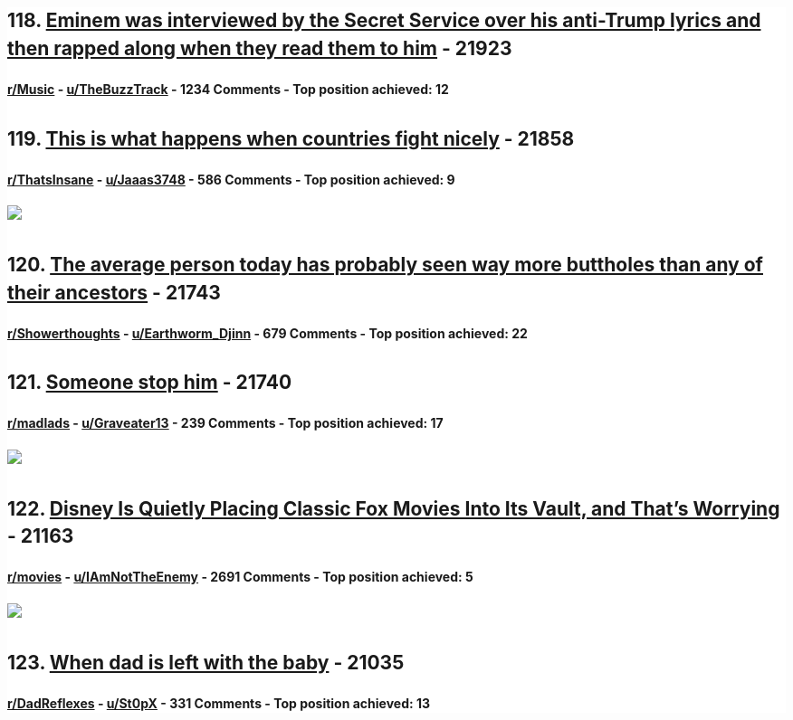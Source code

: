 ## 118. [Eminem was interviewed by the Secret Service over his anti-Trump lyrics and then rapped along when they read them to him](http://reddit.com/r/Music/comments/dmkjf7/eminem_was_interviewed_by_the_secret_service_over/) - 21923
#### [r/Music](http://reddit.com/r/Music) - [u/TheBuzzTrack](http://reddit.com/u/TheBuzzTrack) - 1234 Comments - Top position achieved: 12

## 119. [This is what happens when countries fight nicely](http://reddit.com/r/ThatsInsane/comments/dmke88/this_is_what_happens_when_countries_fight_nicely/) - 21858
#### [r/ThatsInsane](http://reddit.com/r/ThatsInsane) - [u/Jaaas3748](http://reddit.com/u/Jaaas3748) - 586 Comments - Top position achieved: 9

<a href="https://i.redd.it/keaoxn8m6ju31.jpg"><img src="https://a.thumbs.redditmedia.com/mgswDBb6gRqpfwXJ3G9VZWFolEc9c6jA3HtkriRHvY4.jpg"></img></a>

## 120. [The average person today has probably seen way more buttholes than any of their ancestors](http://reddit.com/r/Showerthoughts/comments/dmg54o/the_average_person_today_has_probably_seen_way/) - 21743
#### [r/Showerthoughts](http://reddit.com/r/Showerthoughts) - [u/Earthworm_Djinn](http://reddit.com/u/Earthworm_Djinn) - 679 Comments - Top position achieved: 22

## 121. [Someone stop him](http://reddit.com/r/madlads/comments/dmmezd/someone_stop_him/) - 21740
#### [r/madlads](http://reddit.com/r/madlads) - [u/Graveater13](http://reddit.com/u/Graveater13) - 239 Comments - Top position achieved: 17

<a href="https://i.redd.it/he7mdprqvju31.png"><img src="https://b.thumbs.redditmedia.com/e6u2rIwhidAplqGbspk_dvLimt1K-dDumiEghEuvgjQ.jpg"></img></a>

## 122. [Disney Is Quietly Placing Classic Fox Movies Into Its Vault, and That’s Worrying](http://reddit.com/r/movies/comments/dmh84n/disney_is_quietly_placing_classic_fox_movies_into/) - 21163
#### [r/movies](http://reddit.com/r/movies) - [u/IAmNotTheEnemy](http://reddit.com/u/IAmNotTheEnemy) - 2691 Comments - Top position achieved: 5

<a href="https://www.vulture.com/2019/10/disney-is-quietly-placing-classic-fox-movies-into-its-vault.html"><img src="https://b.thumbs.redditmedia.com/9AWExtNq13pJqXAhpj8SEvZwASusTNnHC3X-C8DHPvo.jpg"></img></a>

## 123. [When dad is left with the baby](http://reddit.com/r/DadReflexes/comments/dmgmbu/when_dad_is_left_with_the_baby/) - 21035
#### [r/DadReflexes](http://reddit.com/r/DadReflexes) - [u/St0pX](http://reddit.com/u/St0pX) - 331 Comments - Top position achieved: 13
